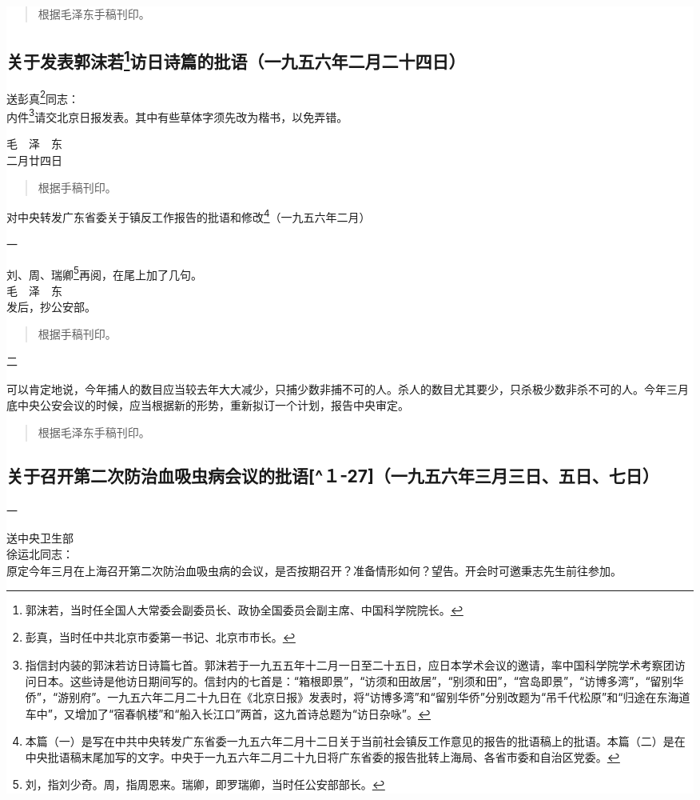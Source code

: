 >根据毛泽东手稿刊印。

[^１-24]:本篇（一）是对中共江苏省委一九五六年二月十日关于江苏省农业高额丰产会议情况报告的批语；本篇（二）是在中央一九五六年二月二十日转发江苏省委报告的批语稿上写的批语。

[^２-24]:廖鲁言，当时任中共中央农村工作部副部长、农业部部长。

[^３-24]:指中共江苏省委一九五六年二月十日关于江苏省农业高额丰产会议情况给中央和上海局的报告。报告说，这次会议传达和讨论了农业发展纲要四十条，打开了大家的眼界和思路，不断克服了各种保守思想，注意纠正了无根据的胡思乱想。在此基础上，分稻麦区、杂谷区、棉区、山区大组交流和总结了丰产经验：一、合理改变耕作制度，增加复种面积，争取全面增产；二、积极进行农业基本建设，兴修农田水利，增积自然肥料，改良土壤，增添耕牛、农具；三、积极改进栽培技术，从选种到收获要有一系列的技术措施；四、因地制宜地抓主要增产措施。会议还进行了全省高额丰产的布局，规定了有关竞赛运动的办法，并分片、分级、分等规定了不同的粮棉丰产指标。

[^４-24]:刘，指刘少奇。周，指周恩来。

[^５-24]:尚昆，即杨尚昆，当时任中共中央副秘书长、中央办公厅主任。

## 关于发表郭沫若[^１-25]访日诗篇的批语（一九五六年二月二十四日）

送彭真[^２-25]同志：  
内件[^３-25]请交北京日报发表。其中有些草体字须先改为楷书，以免弄错。

毛　泽　东  
二月廿四日

>根据手稿刊印。

[^１-25]:郭沫若，当时任全国人大常委会副委员长、政协全国委员会副主席、中国科学院院长。

[^２-25]:彭真，当时任中共北京市委第一书记、北京市市长。

[^３-25]:指信封内装的郭沫若访日诗篇七首。郭沫若于一九五五年十二月一日至二十五日，应日本学术会议的邀请，率中国科学院学术考察团访问日本。这些诗是他访日期间写的。信封内的七首是：“箱根即景”，“访须和田故居”，“别须和田”，“宫岛即景”，“访博多湾”，“留别华侨”，“游别府”。一九五六年二月二十九日在《北京日报》发表时，将“访博多湾”和“留别华侨”分别改题为“吊千代松原”和“归途在东海道车中”，又增加了“宿春帆楼”和“船入长江口”两首，这九首诗总题为“访日杂咏”。

对中央转发广东省委关于镇反工作报告的批语和修改[^１-26]（一九五六年二月）

一

刘、周、瑞卿[^２-26]再阅，在尾上加了几句。  
毛　泽　东  
发后，抄公安部。

>根据手稿刊印。

二

可以肯定地说，今年捕人的数目应当较去年大大减少，只捕少数非捕不可的人。杀人的数目尤其要少，只杀极少数非杀不可的人。今年三月底中央公安会议的时候，应当根据新的形势，重新拟订一个计划，报告中央审定。

>根据毛泽东手稿刊印。

[^１-26]:本篇（一）是写在中共中央转发广东省委一九五六年二月十二日关于当前社会镇反工作意见的报告的批语稿上的批语。本篇（二）是在中央批语稿末尾加写的文字。中央于一九五六年二月二十九日将广东省委的报告批转上海局、各省市委和自治区党委。

[^２-26]:刘，指刘少奇。周，指周恩来。瑞卿，即罗瑞卿，当时任公安部部长。

## 关于召开第二次防治血吸虫病会议的批语[^１-27]（一九五六年三月三日、五日、七日）

一

送中央卫生部  
徐运北同志：  
原定今年三月在上海召开第二次防治血吸虫病的会议，是否按期召开？准备情形如何？望告。开会时可邀秉志先生前往参加。
